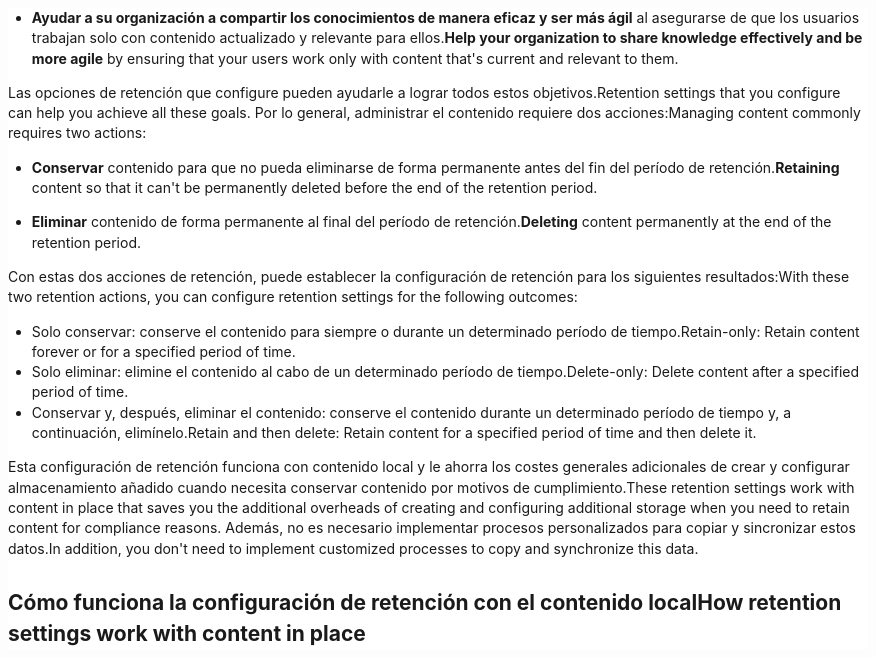 - <span data-ttu-id="0fe52-109">**Ayudar a su organización a compartir los conocimientos de manera eficaz y ser más ágil** al asegurarse de que los usuarios trabajan solo con contenido actualizado y relevante para ellos.</span><span class="sxs-lookup"><span data-stu-id="0fe52-109">**Help your organization to share knowledge effectively and be more agile** by ensuring that your users work only with content that's current and relevant to them.</span></span> 
    
<span data-ttu-id="0fe52-110">Las opciones de retención que configure pueden ayudarle a lograr todos estos objetivos.</span><span class="sxs-lookup"><span data-stu-id="0fe52-110">Retention settings that you configure can help you achieve all these goals.</span></span> <span data-ttu-id="0fe52-111">Por lo general, administrar el contenido requiere dos acciones:</span><span class="sxs-lookup"><span data-stu-id="0fe52-111">Managing content commonly requires two actions:</span></span>
  
- <span data-ttu-id="0fe52-112">**Conservar** contenido para que no pueda eliminarse de forma permanente antes del fin del período de retención.</span><span class="sxs-lookup"><span data-stu-id="0fe52-112">**Retaining** content so that it can't be permanently deleted before the end of the retention period.</span></span> 
    
- <span data-ttu-id="0fe52-113">**Eliminar** contenido de forma permanente al final del período de retención.</span><span class="sxs-lookup"><span data-stu-id="0fe52-113">**Deleting** content permanently at the end of the retention period.</span></span> 
    

<span data-ttu-id="0fe52-114">Con estas dos acciones de retención, puede establecer la configuración de retención para los siguientes resultados:</span><span class="sxs-lookup"><span data-stu-id="0fe52-114">With these two retention actions, you can configure retention settings for the following outcomes:</span></span>

- <span data-ttu-id="0fe52-115">Solo conservar: conserve el contenido para siempre o durante un determinado período de tiempo.</span><span class="sxs-lookup"><span data-stu-id="0fe52-115">Retain-only: Retain content forever or for a specified period of time.</span></span>
- <span data-ttu-id="0fe52-116">Solo eliminar: elimine el contenido al cabo de un determinado período de tiempo.</span><span class="sxs-lookup"><span data-stu-id="0fe52-116">Delete-only: Delete content after a specified period of time.</span></span>
- <span data-ttu-id="0fe52-117">Conservar y, después, eliminar el contenido: conserve el contenido durante un determinado período de tiempo y, a continuación, elimínelo.</span><span class="sxs-lookup"><span data-stu-id="0fe52-117">Retain and then delete: Retain content for a specified period of time and then delete it.</span></span>

<span data-ttu-id="0fe52-118">Esta configuración de retención funciona con contenido local y le ahorra los costes generales adicionales de crear y configurar almacenamiento añadido cuando necesita conservar contenido por motivos de cumplimiento.</span><span class="sxs-lookup"><span data-stu-id="0fe52-118">These retention settings work with content in place that saves you the additional overheads of creating and configuring additional storage when you need to retain content for compliance reasons.</span></span> <span data-ttu-id="0fe52-119">Además, no es necesario implementar procesos personalizados para copiar y sincronizar estos datos.</span><span class="sxs-lookup"><span data-stu-id="0fe52-119">In addition, you don't need to implement customized processes to copy and synchronize this data.</span></span>

## <a name="how-retention-settings-work-with-content-in-place"></a><span data-ttu-id="0fe52-120">Cómo funciona la configuración de retención con el contenido local</span><span class="sxs-lookup"><span data-stu-id="0fe52-120">How retention settings work with content in place</span></span>
